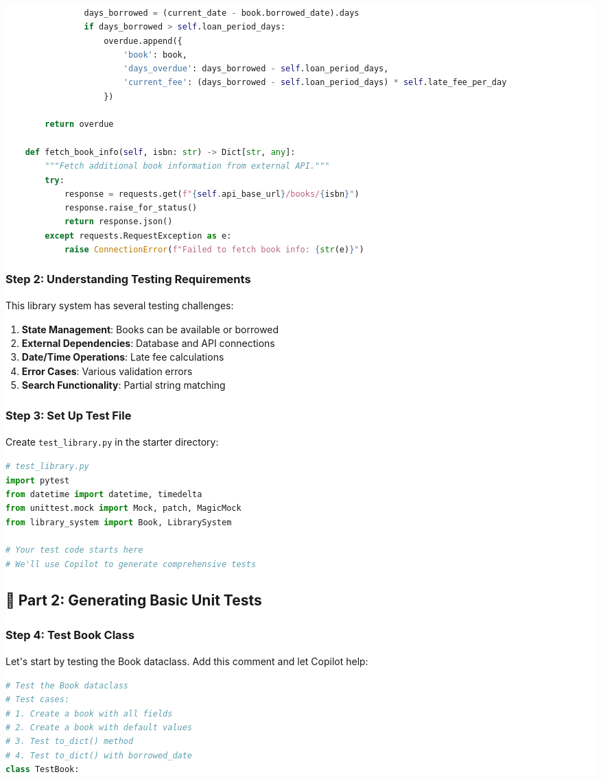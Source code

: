 ```python
                days_borrowed = (current_date - book.borrowed_date).days
                if days_borrowed > self.loan_period_days:
                    overdue.append({
                        'book': book,
                        'days_overdue': days_borrowed - self.loan_period_days,
                        'current_fee': (days_borrowed - self.loan_period_days) * self.late_fee_per_day
                    })
                    
        return overdue
    
    def fetch_book_info(self, isbn: str) -> Dict[str, any]:
        """Fetch additional book information from external API."""
        try:
            response = requests.get(f"{self.api_base_url}/books/{isbn}")
            response.raise_for_status()
            return response.json()
        except requests.RequestException as e:
            raise ConnectionError(f"Failed to fetch book info: {str(e)}")
```

### Step 2: Understanding Testing Requirements

This library system has several testing challenges:
1. **State Management**: Books can be available or borrowed
2. **External Dependencies**: Database and API connections
3. **Date/Time Operations**: Late fee calculations
4. **Error Cases**: Various validation errors
5. **Search Functionality**: Partial string matching

### Step 3: Set Up Test File

Create `test_library.py` in the starter directory:

```python
# test_library.py
import pytest
from datetime import datetime, timedelta
from unittest.mock import Mock, patch, MagicMock
from library_system import Book, LibrarySystem

# Your test code starts here
# We'll use Copilot to generate comprehensive tests
```

## 🧪 Part 2: Generating Basic Unit Tests

### Step 4: Test Book Class

Let's start by testing the Book dataclass. Add this comment and let Copilot help:

```python
# Test the Book dataclass
# Test cases:
# 1. Create a book with all fields
# 2. Create a book with default values
# 3. Test to_dict() method
# 4. Test to_dict() with borrowed_date
class TestBook:
```
